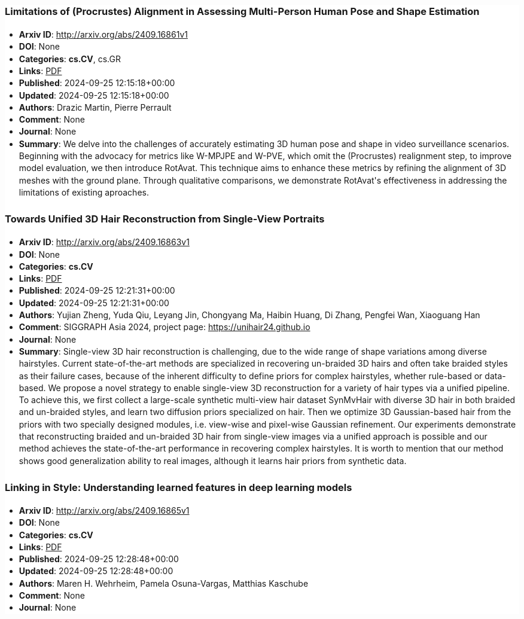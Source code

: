 

### Limitations of (Procrustes) Alignment in Assessing Multi-Person Human Pose and Shape Estimation
- **Arxiv ID**: http://arxiv.org/abs/2409.16861v1
- **DOI**: None
- **Categories**: **cs.CV**, cs.GR
- **Links**: [PDF](http://arxiv.org/pdf/2409.16861v1)
- **Published**: 2024-09-25 12:15:18+00:00
- **Updated**: 2024-09-25 12:15:18+00:00
- **Authors**: Drazic Martin, Pierre Perrault
- **Comment**: None
- **Journal**: None
- **Summary**: We delve into the challenges of accurately estimating 3D human pose and shape in video surveillance scenarios. Beginning with the advocacy for metrics like W-MPJPE and W-PVE, which omit the (Procrustes) realignment step, to improve model evaluation, we then introduce RotAvat. This technique aims to enhance these metrics by refining the alignment of 3D meshes with the ground plane. Through qualitative comparisons, we demonstrate RotAvat's effectiveness in addressing the limitations of existing aproaches.



### Towards Unified 3D Hair Reconstruction from Single-View Portraits
- **Arxiv ID**: http://arxiv.org/abs/2409.16863v1
- **DOI**: None
- **Categories**: **cs.CV**
- **Links**: [PDF](http://arxiv.org/pdf/2409.16863v1)
- **Published**: 2024-09-25 12:21:31+00:00
- **Updated**: 2024-09-25 12:21:31+00:00
- **Authors**: Yujian Zheng, Yuda Qiu, Leyang Jin, Chongyang Ma, Haibin Huang, Di Zhang, Pengfei Wan, Xiaoguang Han
- **Comment**: SIGGRAPH Asia 2024, project page: https://unihair24.github.io
- **Journal**: None
- **Summary**: Single-view 3D hair reconstruction is challenging, due to the wide range of shape variations among diverse hairstyles. Current state-of-the-art methods are specialized in recovering un-braided 3D hairs and often take braided styles as their failure cases, because of the inherent difficulty to define priors for complex hairstyles, whether rule-based or data-based. We propose a novel strategy to enable single-view 3D reconstruction for a variety of hair types via a unified pipeline. To achieve this, we first collect a large-scale synthetic multi-view hair dataset SynMvHair with diverse 3D hair in both braided and un-braided styles, and learn two diffusion priors specialized on hair. Then we optimize 3D Gaussian-based hair from the priors with two specially designed modules, i.e. view-wise and pixel-wise Gaussian refinement. Our experiments demonstrate that reconstructing braided and un-braided 3D hair from single-view images via a unified approach is possible and our method achieves the state-of-the-art performance in recovering complex hairstyles. It is worth to mention that our method shows good generalization ability to real images, although it learns hair priors from synthetic data.



### Linking in Style: Understanding learned features in deep learning models
- **Arxiv ID**: http://arxiv.org/abs/2409.16865v1
- **DOI**: None
- **Categories**: **cs.CV**
- **Links**: [PDF](http://arxiv.org/pdf/2409.16865v1)
- **Published**: 2024-09-25 12:28:48+00:00
- **Updated**: 2024-09-25 12:28:48+00:00
- **Authors**: Maren H. Wehrheim, Pamela Osuna-Vargas, Matthias Kaschube
- **Comment**: None
- **Journal**: None